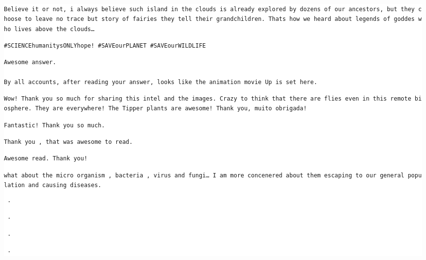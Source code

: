 ```
Believe it or not, i always believe such island in the clouds is already explored by dozens of our ancestors, but they choose to leave no trace but story of fairies they tell their grandchildren. Thats how we heard about legends of goddes who lives above the clouds…
```

```
#SCIENCEhumanitysONLYhope! #SAVEourPLANET #SAVEourWILDLIFE
```

```
Awesome answer.

By all accounts, after reading your answer, looks like the animation movie Up is set here.
```

```
Wow! Thank you so much for sharing this intel and the images. Crazy to think that there are flies even in this remote biosphere. They are everywhere! The Tipper plants are awesome! Thank you, muito obrigada!
```

```
Fantastic! Thank you so much.
```

```
Thank you , that was awesome to read.
```

```
Awesome read. Thank you!
```

```
what about the micro organism , bacteria , virus and fungi… I am more concenered about them escaping to our general population and causing diseases.
```

```
 · 
```

```
 · 
```

```
 · 
```

```
 · 
```

